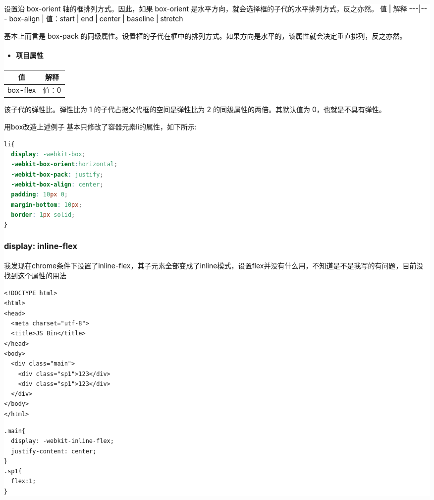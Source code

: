 设置沿 box-orient 轴的框排列方式。因此，如果 box-orient 是水平方向，就会选择框的子代的水平排列方式，反之亦然。
值 | 解释
---|---
box-align | 值：start | end | center | baseline | stretch

基本上而言是 box-pack 的同级属性。设置框的子代在框中的排列方式。如果方向是水平的，该属性就会决定垂直排列，反之亦然。

- #### 项目属性
值 | 解释
---|---
box-flex| 值：0 | 任意整数

该子代的弹性比。弹性比为 1 的子代占据父代框的空间是弹性比为 2 的同级属性的两倍。其默认值为 0，也就是不具有弹性。

用box改造上述例子
基本只修改了容器元素li的属性，如下所示:

```css
li{
  display: -webkit-box;
  -webkit-box-orient:horizontal;
  -webkit-box-pack: justify;
  -webkit-box-align: center;
  padding: 10px 0;
  margin-bottom: 10px;
  border: 1px solid;
}
```
### display: inline-flex

我发现在chrome条件下设置了inline-flex，其子元素全部变成了inline模式，设置flex并没有什么用，不知道是不是我写的有问题，目前没找到这个属性的用法


```
<!DOCTYPE html>
<html>
<head>
  <meta charset="utf-8">
  <title>JS Bin</title>
</head>
<body>
  <div class="main">
    <div class="sp1">123</div>
    <div class="sp1">123</div>
  </div>
</body>
</html>
```


```
.main{
  display: -webkit-inline-flex;
  justify-content: center;
}
.sp1{
  flex:1;
}
```
